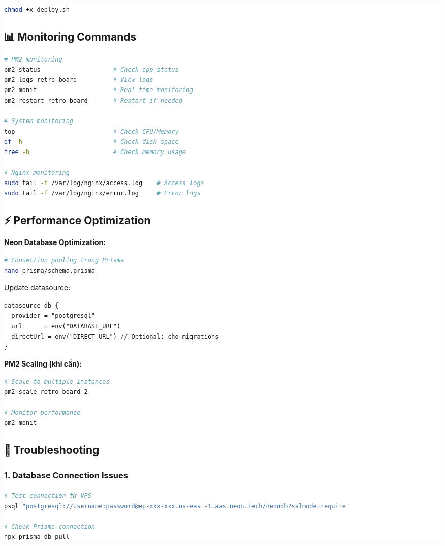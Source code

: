 ```bash
chmod +x deploy.sh
```

## 📊 Monitoring Commands

```bash
# PM2 monitoring
pm2 status                    # Check app status
pm2 logs retro-board          # View logs
pm2 monit                     # Real-time monitoring
pm2 restart retro-board       # Restart if needed

# System monitoring
top                           # Check CPU/Memory
df -h                         # Check disk space
free -h                       # Check memory usage

# Nginx monitoring
sudo tail -f /var/log/nginx/access.log    # Access logs
sudo tail -f /var/log/nginx/error.log     # Error logs
```

## ⚡ Performance Optimization

**Neon Database Optimization:**
```bash
# Connection pooling trong Prisma
nano prisma/schema.prisma
```

Update datasource:
```prisma
datasource db {
  provider = "postgresql"
  url      = env("DATABASE_URL")
  directUrl = env("DIRECT_URL") // Optional: cho migrations
}
```

**PM2 Scaling (khi cần):**
```bash
# Scale to multiple instances
pm2 scale retro-board 2

# Monitor performance
pm2 monit
```

## 🔧 Troubleshooting

### 1. Database Connection Issues
```bash
# Test connection từ VPS
psql "postgresql://username:password@ep-xxx-xxx.us-east-1.aws.neon.tech/neondb?sslmode=require"

# Check Prisma connection
npx prisma db pull
```
